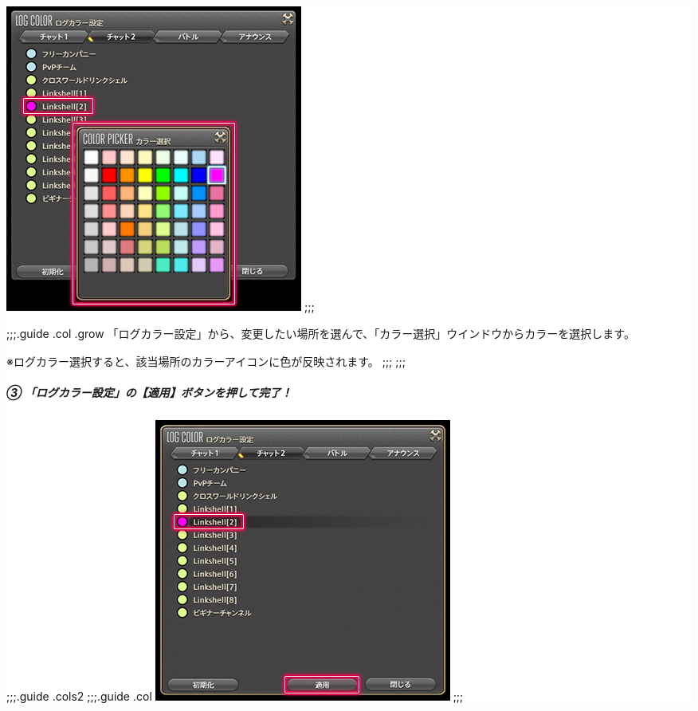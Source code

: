 ![](./communication.assets/22fb77e15d92eb1058484054afa943c8fbb889.jpg)
;;;

;;;.guide .col .grow
「ログカラー設定」から、変更したい場所を選んで、「カラー選択」ウインドウからカラーを選択します。

※ログカラー選択すると、該当場所のカラーアイコンに色が反映されます。
;;;
;;;

##### ③ 「ログカラー設定」の【適用】ボタンを押して完了！

;;;.guide .cols2
;;;.guide .col
![](./communication.assets/3f19cf1e966b19ec5fa13c7bba79d7c01bdba6.jpg)
;;;
